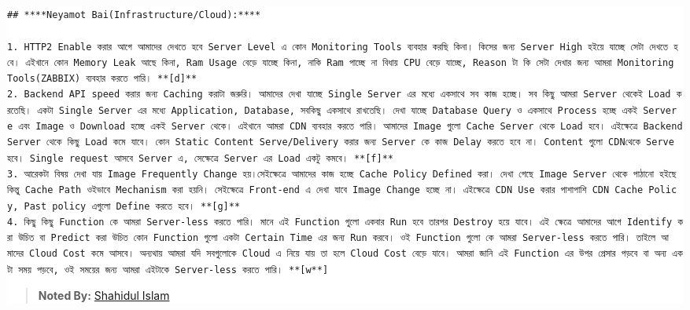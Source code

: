     ## ****Neyamot Bai(Infrastructure/Cloud):****
    
    1. HTTP2 Enable করার আগে আমাদের দেখতে হবে Server Level এ কোন Monitoring Tools ব্যবহার করছি কিনা। কিসের জন্য Server High হইয়ে যাচ্ছে সেটা দেখতে হবে। এইখানে কোন Memory Leak আছে কিনা, Ram Usage বেড়ে যাচ্ছে কিনা, নাকি Ram পাচ্ছে না বিধায় CPU বেড়ে যাচ্ছে, Reason টা কি সেটা দেখার জন্য আমরা Monitoring Tools(ZABBIX) ব্যবহার করতে পারি। **[d]**
    2. Backend API speed করার জন্য Caching করাটা জরুরি। আমাদের দেখা যাচ্ছে Single Server এর মধ্যে একসাথে সব কাজ হচ্ছে। সব কিছু আমরা Server থেকেই Load করতেছি। একটা Single Server এর মধ্যে Application, Database, সবকিছু একসাথে রাখতেছি। দেখা যাচ্ছে Database Query ও একসাথে Process হচ্ছে একই Server e এবং Image ও Download হচ্ছে একই Server থেকে। এইখানে আমরা CDN ব্যবহার করতে পারি। আমাদের Image গুলো Cache Server থেকে Load হবে। এইক্ষেত্রে Backend Server থেকে কিছু Load কমে যাবে। কোন Static Content Serve/Delivery করার জন্য Server কে কাজ Delay করতে হবে না। Content গুলো CDNথেকে Serve হবে। Single request আসবে Server এ, সেক্ষেত্রে Server এর Load একটু কমবে। **[f]**
    3. আরেকটা বিষয় দেখা যায় Image Frequently Change হয়।সেইক্ষেত্রে আমাদের কাজ হচ্ছে Cache Policy Defined করা। দেখা গেছে Image Server থেকে পাঠানো হইছে কিন্তু Cache Path ওইভাবে Mechanism করা হয়নি। সেইক্ষেত্রে Front-end এ দেখা যাবে Image Change হচ্ছে না। এইক্ষেত্রে CDN Use করার পাশাপাশি CDN Cache Policy, Past policy এগুলো Define করতে হবে। **[g]**
    4. কিছু কিছু Function কে আমরা Server-less করতে পারি। মানে এই Function গুলো একবার Run হবে তারপর Destroy হয়ে যাবে। এই ক্ষেত্রে আমাদের আগে Identify করা উচিত বা Predict করা উচিত কোন Function গুলো একটা Certain Time এর জন্য Run করবে। ওই Function গুলো কে আমরা Server-less করতে পারি। তাইলে আমাদের Cloud Cost কমে আসবে। অন্যথায় আমরা যদি সবগুলোকে Cloud এ নিয়ে যায় তা হলে Cloud Cost বেড়ে যাবে। আমরা জানি এই Function এর উপর প্রেসার পড়বে বা অন্য একটা সময় পড়বে, ওই সময়ের জন্য আমরা এইটাকে Server-less করতে পারি। **[w**]

> **Noted By:** [Shahidul Islam](https://github.com/shahidul50)
>